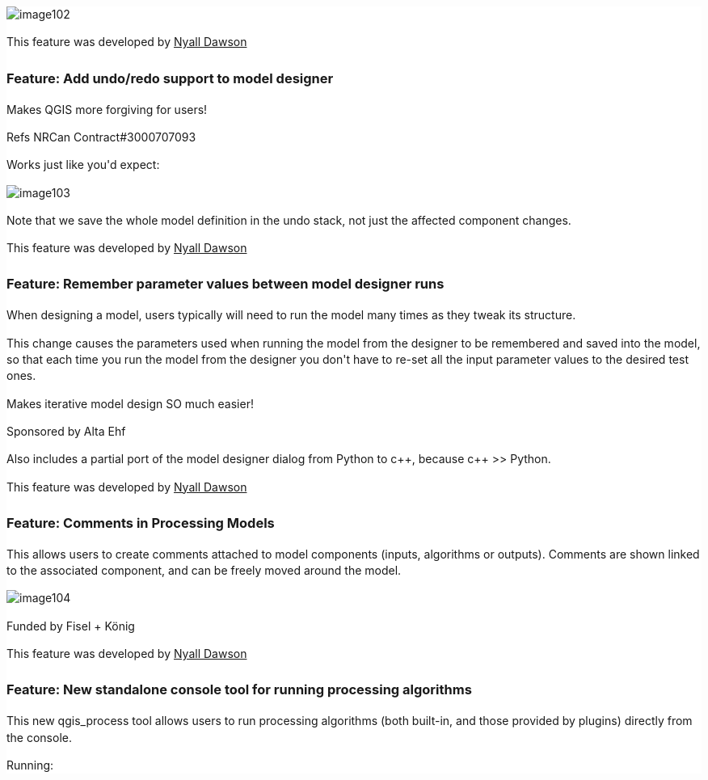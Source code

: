 ![image102](images/entries/76388083-f9d4f380-63b3-11ea-8f06-97249e85ac2e.gif)

This feature was developed by [Nyall Dawson](https://api.github.com/users/nyalldawson)

### Feature: Add undo/redo support to model designer

Makes QGIS more forgiving for users!

Refs NRCan Contract#3000707093

Works just like you\'d expect:

![image103](images/entries/76176510-c8fe8e00-61fc-11ea-90e1-91cbeadcbd4f.gif)

Note that we save the whole model definition in the undo stack, not just the affected component changes.

This feature was developed by [Nyall Dawson](https://api.github.com/users/nyalldawson)

### Feature: Remember parameter values between model designer runs

When designing a model, users typically will need to run the model many times as they tweak its structure.

This change causes the parameters used when running the model from the designer to be remembered and saved into the model, so that each time you run the model from the designer you don\'t have to re-set all the input parameter values to the desired test ones.

Makes iterative model design SO much easier!

Sponsored by Alta Ehf

Also includes a partial port of the model designer dialog from Python to c++, because c++ \>\> Python.

This feature was developed by [Nyall Dawson](https://api.github.com/users/nyalldawson)

### Feature: Comments in Processing Models

This allows users to create comments attached to model components (inputs, algorithms or outputs). Comments are shown linked to the associated component, and can be freely moved around the model.

![image104](images/entries/75851342-26799000-5e35-11ea-8895-a310f01b3823.gif)

Funded by Fisel + König

This feature was developed by [Nyall Dawson](https://api.github.com/users/nyalldawson)

### Feature: New standalone console tool for running processing algorithms

This new qgis_process tool allows users to run processing algorithms (both built-in, and those provided by plugins) directly from the console.

Running:

